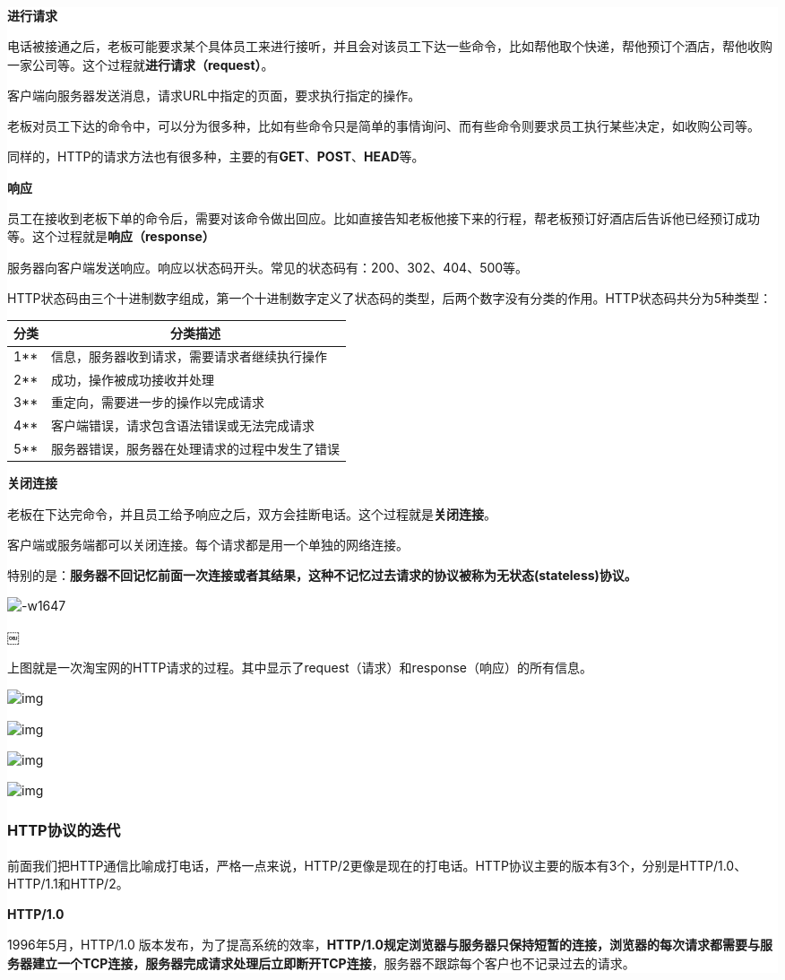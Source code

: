 **进行请求**

电话被接通之后，老板可能要求某个具体员工来进行接听，并且会对该员工下达一些命令，比如帮他取个快递，帮他预订个酒店，帮他收购一家公司等。这个过程就**进行请求（request）**。

客户端向服务器发送消息，请求URL中指定的页面，要求执行指定的操作。

老板对员工下达的命令中，可以分为很多种，比如有些命令只是简单的事情询问、而有些命令则要求员工执行某些决定，如收购公司等。

同样的，HTTP的请求方法也有很多种，主要的有**GET**、**POST**、**HEAD**等。

**响应**

员工在接收到老板下单的命令后，需要对该命令做出回应。比如直接告知老板他接下来的行程，帮老板预订好酒店后告诉他已经预订成功等。这个过程就是**响应（response）**

服务器向客户端发送响应。响应以状态码开头。常见的状态码有：200、302、404、500等。

HTTP状态码由三个十进制数字组成，第一个十进制数字定义了状态码的类型，后两个数字没有分类的作用。HTTP状态码共分为5种类型：

| 分类 | 分类描述                                       |
| ---- | ---------------------------------------------- |
| 1**  | 信息，服务器收到请求，需要请求者继续执行操作   |
| 2**  | 成功，操作被成功接收并处理                     |
| 3**  | 重定向，需要进一步的操作以完成请求             |
| 4**  | 客户端错误，请求包含语法错误或无法完成请求     |
| 5**  | 服务器错误，服务器在处理请求的过程中发生了错误 |

**关闭连接**

老板在下达完命令，并且员工给予响应之后，双方会挂断电话。这个过程就是**关闭连接**。

客户端或服务端都可以关闭连接。每个请求都是用一个单独的网络连接。

特别的是：**服务器不回记忆前面一次连接或者其结果，这种不记忆过去请求的协议被称为无状态(stateless)协议。**

![-w1647](https://mmbiz.qpic.cn/mmbiz_jpg/C1uDMDqjn1ib4kj3n4DrruNCnZm6Cpia6r1hndLkX8Uyp7pSKqmz5ISHXU0s5UCGDG2HDtPsOsLCtkrzibgEpC9QQ/640?wx_fmt=jpeg&tp=webp&wxfrom=5&wx_lazy=1&wx_co=1)

￼

上图就是一次淘宝网的HTTP请求的过程。其中显示了request（请求）和response（响应）的所有信息。

![img](https://mmbiz.qpic.cn/mmbiz_jpg/C1uDMDqjn1ib4kj3n4DrruNCnZm6Cpia6rTngReaQibeXWIlHVA9xvaDJsdL23ATYibMsWsBfXIFWk6o0OOkYn3tKA/640?wx_fmt=jpeg&tp=webp&wxfrom=5&wx_lazy=1&wx_co=1)

![img](https://mmbiz.qpic.cn/mmbiz_jpg/C1uDMDqjn1ib4kj3n4DrruNCnZm6Cpia6rJuTib8eBKtB8qmKD2ibpYSkNevD1xDUZicL8scrteq0CvSDuVpAua2p9Q/640?wx_fmt=jpeg&tp=webp&wxfrom=5&wx_lazy=1&wx_co=1)

![img](https://mmbiz.qpic.cn/mmbiz_jpg/C1uDMDqjn1ib4kj3n4DrruNCnZm6Cpia6ry19ske6fm7MY41ePMVKcKzUwWXBJtTyjnOgZT22kQk0S2hul6dxrMg/640?wx_fmt=jpeg&tp=webp&wxfrom=5&wx_lazy=1&wx_co=1)

![img](https://mmbiz.qpic.cn/mmbiz_jpg/C1uDMDqjn1ib4kj3n4DrruNCnZm6Cpia6rQcgDjOXPQ3CnibvBicSwyRJgzbOz70lvRSGF5jhxa1tUapPOq7LDhFQQ/640?wx_fmt=jpeg&tp=webp&wxfrom=5&wx_lazy=1&wx_co=1)

### **HTTP协议的迭代**

前面我们把HTTP通信比喻成打电话，严格一点来说，HTTP/2更像是现在的打电话。HTTP协议主要的版本有3个，分别是HTTP/1.0、HTTP/1.1和HTTP/2。

**HTTP/1.0**

1996年5月，HTTP/1.0 版本发布，为了提高系统的效率，**HTTP/1.0规定浏览器与服务器只保持短暂的连接，浏览器的每次请求都需要与服务器建立一个TCP连接，服务器完成请求处理后立即断开TCP连接**，服务器不跟踪每个客户也不记录过去的请求。
